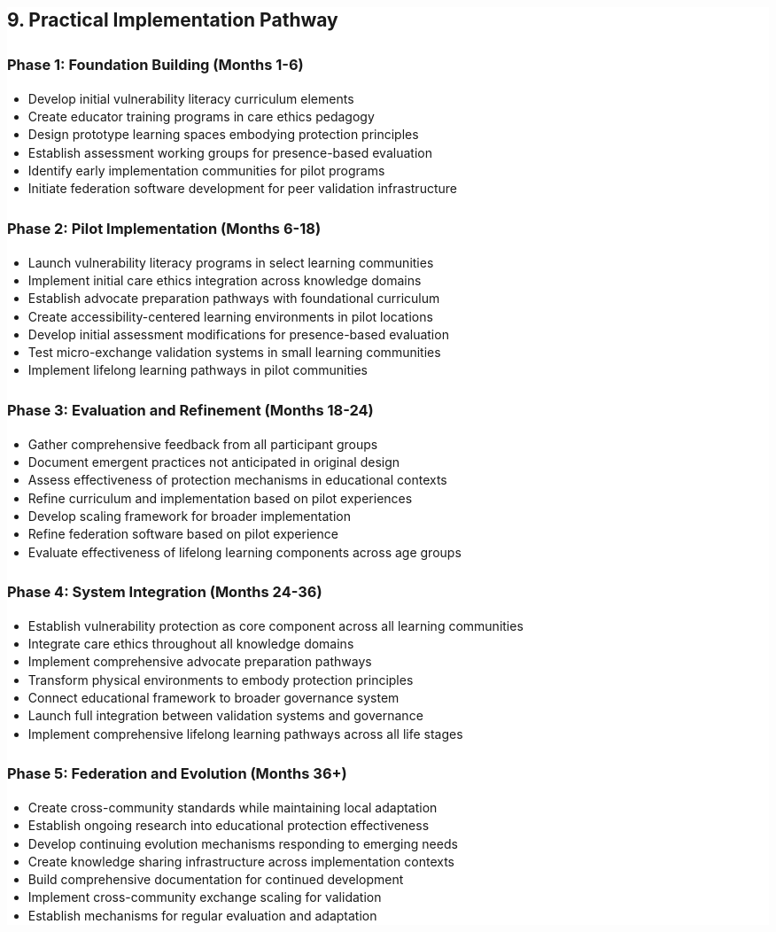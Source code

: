 ## 9. Practical Implementation Pathway

### Phase 1: Foundation Building (Months 1-6)

- Develop initial vulnerability literacy curriculum elements
- Create educator training programs in care ethics pedagogy
- Design prototype learning spaces embodying protection principles
- Establish assessment working groups for presence-based evaluation
- Identify early implementation communities for pilot programs
- Initiate federation software development for peer validation infrastructure

### Phase 2: Pilot Implementation (Months 6-18)

- Launch vulnerability literacy programs in select learning communities
- Implement initial care ethics integration across knowledge domains
- Establish advocate preparation pathways with foundational curriculum
- Create accessibility-centered learning environments in pilot locations
- Develop initial assessment modifications for presence-based evaluation
- Test micro-exchange validation systems in small learning communities
- Implement lifelong learning pathways in pilot communities

### Phase 3: Evaluation and Refinement (Months 18-24)

- Gather comprehensive feedback from all participant groups
- Document emergent practices not anticipated in original design
- Assess effectiveness of protection mechanisms in educational contexts
- Refine curriculum and implementation based on pilot experiences
- Develop scaling framework for broader implementation
- Refine federation software based on pilot experience
- Evaluate effectiveness of lifelong learning components across age groups

### Phase 4: System Integration (Months 24-36)

- Establish vulnerability protection as core component across all learning communities
- Integrate care ethics throughout all knowledge domains
- Implement comprehensive advocate preparation pathways
- Transform physical environments to embody protection principles
- Connect educational framework to broader governance system
- Launch full integration between validation systems and governance
- Implement comprehensive lifelong learning pathways across all life stages

### Phase 5: Federation and Evolution (Months 36+)

- Create cross-community standards while maintaining local adaptation
- Establish ongoing research into educational protection effectiveness
- Develop continuing evolution mechanisms responding to emerging needs
- Create knowledge sharing infrastructure across implementation contexts
- Build comprehensive documentation for continued development
- Implement cross-community exchange scaling for validation
- Establish mechanisms for regular evaluation and adaptation
